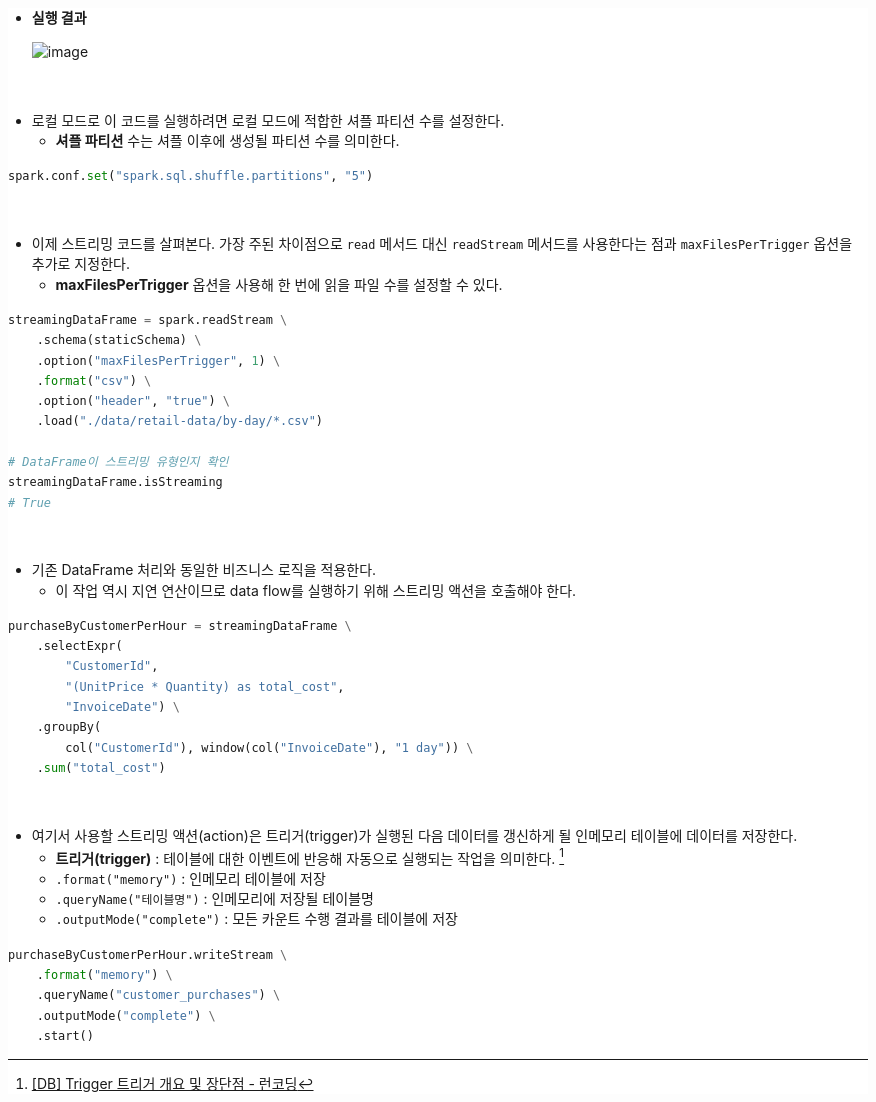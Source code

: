 - **실행 결과**

    ![image](https://user-images.githubusercontent.com/78655692/186581912-34477afd-a750-40e2-9982-671667b4074a.png)

<br>

- 로컬 모드로 이 코드를 실행하려면 로컬 모드에 적합한 셔플 파티션 수를 설정한다. 
  - **셔플 파티션** 수는 셔플 이후에 생성될 파티션 수를 의미한다.

```python
spark.conf.set("spark.sql.shuffle.partitions", "5")
```

<br>

- 이제 스트리밍 코드를 살펴본다. 가장 주된 차이점으로 `read` 메서드 대신 `readStream` 메서드를 사용한다는 점과 `maxFilesPerTrigger` 옵션을 추가로 지정한다.
  - **maxFilesPerTrigger** 옵션을 사용해 한 번에 읽을 파일 수를 설정할 수 있다. 

```python
streamingDataFrame = spark.readStream \
    .schema(staticSchema) \
    .option("maxFilesPerTrigger", 1) \
    .format("csv") \
    .option("header", "true") \
    .load("./data/retail-data/by-day/*.csv")

# DataFrame이 스트리밍 유형인지 확인
streamingDataFrame.isStreaming
# True
```

<br>

- 기존 DataFrame 처리와 동일한 비즈니스 로직을 적용한다.
  - 이 작업 역시 지연 연산이므로 data flow를 실행하기 위해 스트리밍 액션을 호출해야 한다.

```python
purchaseByCustomerPerHour = streamingDataFrame \
    .selectExpr(
        "CustomerId",
        "(UnitPrice * Quantity) as total_cost",
        "InvoiceDate") \
    .groupBy(
        col("CustomerId"), window(col("InvoiceDate"), "1 day")) \
    .sum("total_cost")
```

<br>

- 여기서 사용할 스트리밍 액션(action)은 트리거(trigger)가 실행된 다음 데이터를 갱신하게 될 인메모리 테이블에 데이터를 저장한다.
  - **트리거(trigger)** : 테이블에 대한 이벤트에 반응해 자동으로 실행되는 작업을 의미한다. [^2]
  - `.format("memory")` : 인메모리 테이블에 저장
  - `.queryName("테이블명")` : 인메모리에 저장될 테이블명
  - `.outputMode("complete")` : 모든 카운트 수행 결과를 테이블에 저장

```python
purchaseByCustomerPerHour.writeStream \
    .format("memory") \
    .queryName("customer_purchases") \
    .outputMode("complete") \
    .start()
```


[^1]: [[pyspark/빅데이터기초] Parquet(파케이) 파일 형식이란? - butter_shower](https://butter-shower.tistory.com/245)
[^2]: [[DB] Trigger 트리거 개요 및 장단점 - 런코딩](https://runcoding.tistory.com/32)
[^3]: [PySpark fillna() & fill() – Replace NULL/None Values - NNK](https://sparkbyexamples.com/pyspark/pyspark-fillna-fill-replace-null-values/)
[^4]: [pyspark.sql.DataFrame.coalesce - spark](https://spark.apache.org/docs/3.1.1/api/python/reference/api/pyspark.sql.DataFrame.coalesce.html)
[^5]: [스파크 완벽 가이드 3장 - killog](https://kils-log-of-develop.tistory.com/739)
